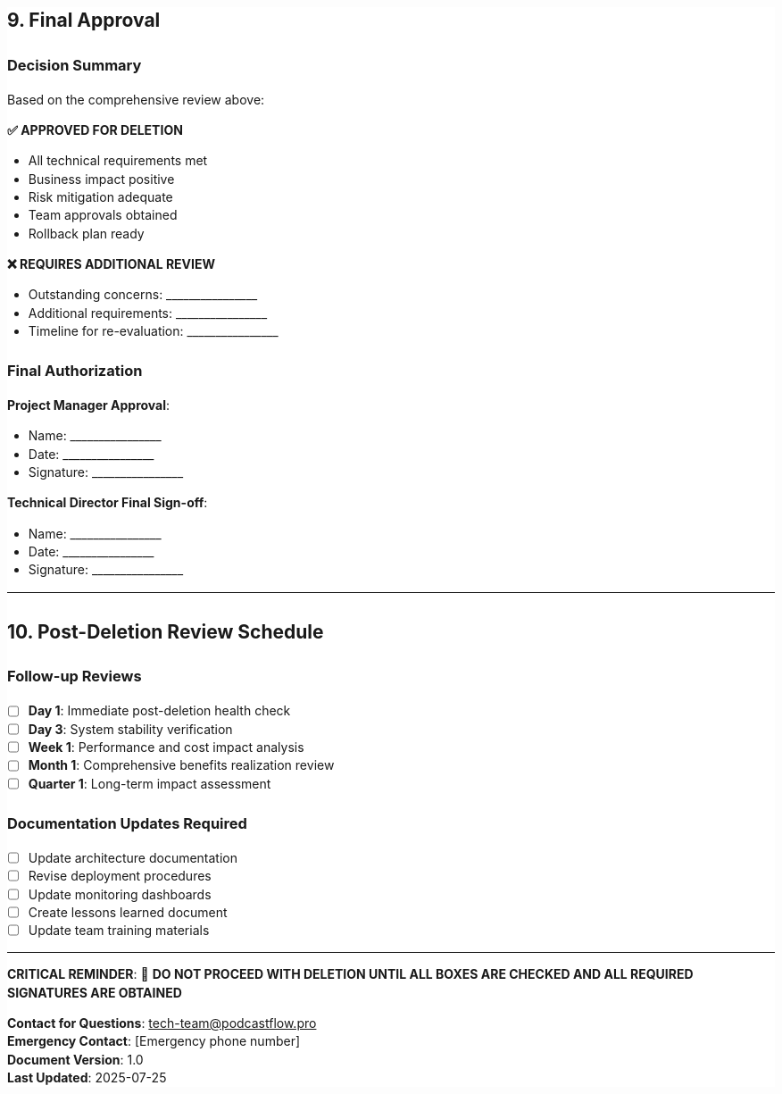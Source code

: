 
## 9. Final Approval

### Decision Summary
Based on the comprehensive review above:

**✅ APPROVED FOR DELETION**
- All technical requirements met
- Business impact positive
- Risk mitigation adequate
- Team approvals obtained
- Rollback plan ready

**❌ REQUIRES ADDITIONAL REVIEW**
- Outstanding concerns: ________________
- Additional requirements: ________________
- Timeline for re-evaluation: ________________

### Final Authorization
**Project Manager Approval**:
- Name: ________________
- Date: ________________  
- Signature: ________________

**Technical Director Final Sign-off**:  
- Name: ________________
- Date: ________________
- Signature: ________________

---

## 10. Post-Deletion Review Schedule

### Follow-up Reviews
- [ ] **Day 1**: Immediate post-deletion health check
- [ ] **Day 3**: System stability verification
- [ ] **Week 1**: Performance and cost impact analysis
- [ ] **Month 1**: Comprehensive benefits realization review
- [ ] **Quarter 1**: Long-term impact assessment

### Documentation Updates Required
- [ ] Update architecture documentation
- [ ] Revise deployment procedures
- [ ] Update monitoring dashboards
- [ ] Create lessons learned document
- [ ] Update team training materials

---

**CRITICAL REMINDER**: 
🚨 **DO NOT PROCEED WITH DELETION UNTIL ALL BOXES ARE CHECKED AND ALL REQUIRED SIGNATURES ARE OBTAINED**

**Contact for Questions**: tech-team@podcastflow.pro  
**Emergency Contact**: [Emergency phone number]  
**Document Version**: 1.0  
**Last Updated**: 2025-07-25